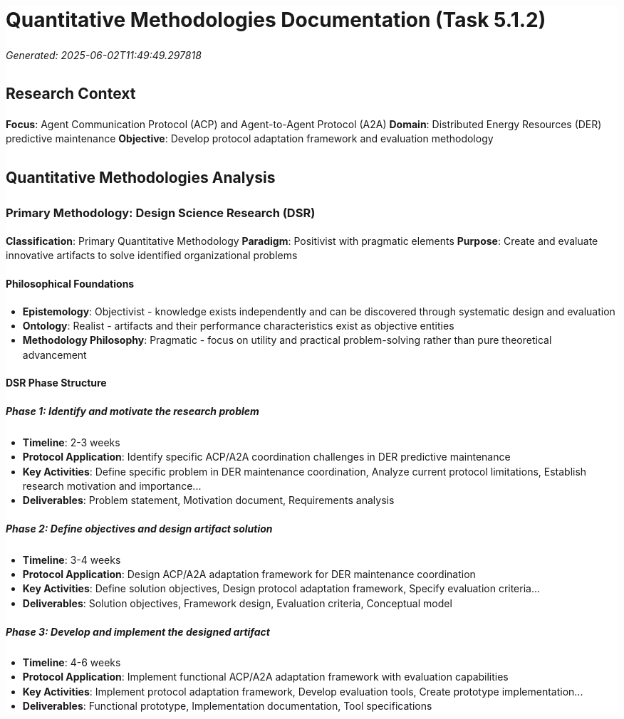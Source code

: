 # Quantitative Methodologies Documentation (Task 5.1.2)

*Generated: 2025-06-02T11:49:49.297818*

## Research Context

**Focus**: Agent Communication Protocol (ACP) and Agent-to-Agent Protocol (A2A)
**Domain**: Distributed Energy Resources (DER) predictive maintenance
**Objective**: Develop protocol adaptation framework and evaluation methodology

## Quantitative Methodologies Analysis

### Primary Methodology: Design Science Research (DSR)

**Classification**: Primary Quantitative Methodology
**Paradigm**: Positivist with pragmatic elements
**Purpose**: Create and evaluate innovative artifacts to solve identified organizational problems

#### Philosophical Foundations
- **Epistemology**: Objectivist - knowledge exists independently and can be discovered through systematic design and evaluation
- **Ontology**: Realist - artifacts and their performance characteristics exist as objective entities
- **Methodology Philosophy**: Pragmatic - focus on utility and practical problem-solving rather than pure theoretical advancement

#### DSR Phase Structure

##### Phase 1: Identify and motivate the research problem
- **Timeline**: 2-3 weeks
- **Protocol Application**: Identify specific ACP/A2A coordination challenges in DER predictive maintenance
- **Key Activities**: Define specific problem in DER maintenance coordination, Analyze current protocol limitations, Establish research motivation and importance...
- **Deliverables**: Problem statement, Motivation document, Requirements analysis

##### Phase 2: Define objectives and design artifact solution
- **Timeline**: 3-4 weeks
- **Protocol Application**: Design ACP/A2A adaptation framework for DER maintenance coordination
- **Key Activities**: Define solution objectives, Design protocol adaptation framework, Specify evaluation criteria...
- **Deliverables**: Solution objectives, Framework design, Evaluation criteria, Conceptual model

##### Phase 3: Develop and implement the designed artifact
- **Timeline**: 4-6 weeks
- **Protocol Application**: Implement functional ACP/A2A adaptation framework with evaluation capabilities
- **Key Activities**: Implement protocol adaptation framework, Develop evaluation tools, Create prototype implementation...
- **Deliverables**: Functional prototype, Implementation documentation, Tool specifications
